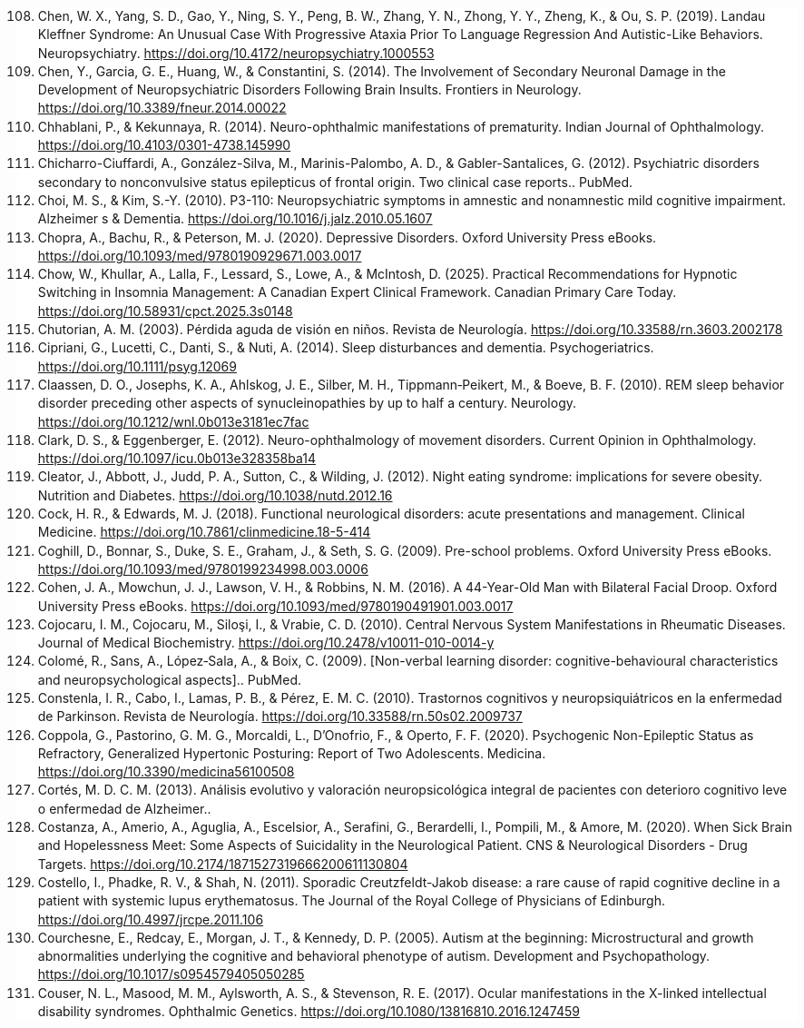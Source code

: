 108. Chen, W. X., Yang, S. D., Gao, Y., Ning, S. Y., Peng, B. W., Zhang, Y. N., Zhong, Y. Y., Zheng, K., & Ou, S. P. (2019). Landau Kleffner Syndrome: An Unusual Case With Progressive Ataxia Prior To Language Regression And Autistic-Like Behaviors. Neuropsychiatry. https://doi.org/10.4172/neuropsychiatry.1000553
109. Chen, Y., Garcia, G. E., Huang, W., & Constantini, S. (2014). The Involvement of Secondary Neuronal Damage in the Development of Neuropsychiatric Disorders Following Brain Insults. Frontiers in Neurology. https://doi.org/10.3389/fneur.2014.00022
110. Chhablani, P., & Kekunnaya, R. (2014). Neuro-ophthalmic manifestations of prematurity. Indian Journal of Ophthalmology. https://doi.org/10.4103/0301-4738.145990
111. Chicharro-Ciuffardi, A., González-Silva, M., Marinis-Palombo, A. D., & Gabler-Santalices, G. (2012). Psychiatric disorders secondary to nonconvulsive status epilepticus of frontal origin. Two clinical case reports.. PubMed.
112. Choi, M. S., & Kim, S.-Y. (2010). P3-110: Neuropsychiatric symptoms in amnestic and nonamnestic mild cognitive impairment. Alzheimer s & Dementia. https://doi.org/10.1016/j.jalz.2010.05.1607
113. Chopra, A., Bachu, R., & Peterson, M. J. (2020). Depressive Disorders. Oxford University Press eBooks. https://doi.org/10.1093/med/9780190929671.003.0017
114. Chow, W., Khullar, A., Lalla, F., Lessard, S., Lowe, A., & McIntosh, D. (2025). Practical Recommendations for Hypnotic Switching in Insomnia Management: A Canadian Expert Clinical Framework. Canadian Primary Care Today. https://doi.org/10.58931/cpct.2025.3s0148
115. Chutorian, A. M. (2003). Pérdida aguda de visión en niños. Revista de Neurología. https://doi.org/10.33588/rn.3603.2002178
116. Cipriani, G., Lucetti, C., Danti, S., & Nuti, A. (2014). Sleep disturbances and dementia. Psychogeriatrics. https://doi.org/10.1111/psyg.12069
117. Claassen, D. O., Josephs, K. A., Ahlskog, J. E., Silber, M. H., Tippmann‐Peikert, M., & Boeve, B. F. (2010). REM sleep behavior disorder preceding other aspects of synucleinopathies by up to half a century. Neurology. https://doi.org/10.1212/wnl.0b013e3181ec7fac
118. Clark, D. S., & Eggenberger, E. (2012). Neuro-ophthalmology of movement disorders. Current Opinion in Ophthalmology. https://doi.org/10.1097/icu.0b013e328358ba14
119. Cleator, J., Abbott, J., Judd, P. A., Sutton, C., & Wilding, J. (2012). Night eating syndrome: implications for severe obesity. Nutrition and Diabetes. https://doi.org/10.1038/nutd.2012.16
120. Cock, H. R., & Edwards, M. J. (2018). Functional neurological disorders: acute presentations and management. Clinical Medicine. https://doi.org/10.7861/clinmedicine.18-5-414
121. Coghill, D., Bonnar, S., Duke, S. E., Graham, J., & Seth, S. G. (2009). Pre-school problems. Oxford University Press eBooks. https://doi.org/10.1093/med/9780199234998.003.0006
122. Cohen, J. A., Mowchun, J. J., Lawson, V. H., & Robbins, N. M. (2016). A 44-Year-Old Man with Bilateral Facial Droop. Oxford University Press eBooks. https://doi.org/10.1093/med/9780190491901.003.0017
123. Cojocaru, I. M., Cojocaru, M., Siloşi, I., & Vrabie, C. D. (2010). Central Nervous System Manifestations in Rheumatic Diseases. Journal of Medical Biochemistry. https://doi.org/10.2478/v10011-010-0014-y
124. Colomé, R., Sans, A., López‐Sala, A., & Boix, C. (2009). [Non-verbal learning disorder: cognitive-behavioural characteristics and neuropsychological aspects].. PubMed.
125. Constenla, I. R., Cabo, I., Lamas, P. B., & Pérez, E. M. C. (2010). Trastornos cognitivos y neuropsiquiátricos en la enfermedad de Parkinson. Revista de Neurología. https://doi.org/10.33588/rn.50s02.2009737
126. Coppola, G., Pastorino, G. M. G., Morcaldi, L., D’Onofrio, F., & Operto, F. F. (2020). Psychogenic Non-Epileptic Status as Refractory, Generalized Hypertonic Posturing: Report of Two Adolescents. Medicina. https://doi.org/10.3390/medicina56100508
127. Cortés, M. D. C. M. (2013). Análisis evolutivo y valoración neuropsicológica integral de pacientes con deterioro cognitivo leve o enfermedad de Alzheimer..
128. Costanza, A., Amerio, A., Aguglia, A., Escelsior, A., Serafini, G., Berardelli, I., Pompili, M., & Amore, M. (2020). When Sick Brain and Hopelessness Meet: Some Aspects of Suicidality in the Neurological Patient. CNS & Neurological Disorders - Drug Targets. https://doi.org/10.2174/1871527319666200611130804
129. Costello, I., Phadke, R. V., & Shah, N. (2011). Sporadic Creutzfeldt-Jakob disease: a rare cause of rapid cognitive decline in a patient with systemic lupus erythematosus. The Journal of the Royal College of Physicians of Edinburgh. https://doi.org/10.4997/jrcpe.2011.106
130. Courchesne, E., Redcay, E., Morgan, J. T., & Kennedy, D. P. (2005). Autism at the beginning: Microstructural and growth abnormalities underlying the cognitive and behavioral phenotype of autism. Development and Psychopathology. https://doi.org/10.1017/s0954579405050285
131. Couser, N. L., Masood, M. M., Aylsworth, A. S., & Stevenson, R. E. (2017). Ocular manifestations in the X-linked intellectual disability syndromes. Ophthalmic Genetics. https://doi.org/10.1080/13816810.2016.1247459